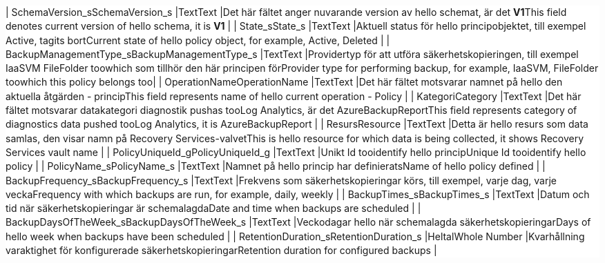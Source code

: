 | <span data-ttu-id="141b5-382">SchemaVersion_s</span><span class="sxs-lookup"><span data-stu-id="141b5-382">SchemaVersion_s</span></span> |<span data-ttu-id="141b5-383">Text</span><span class="sxs-lookup"><span data-stu-id="141b5-383">Text</span></span> |<span data-ttu-id="141b5-384">Det här fältet anger nuvarande version av hello schemat, är det **V1**</span><span class="sxs-lookup"><span data-stu-id="141b5-384">This field denotes current version of hello schema, it is **V1**</span></span> |
| <span data-ttu-id="141b5-385">State_s</span><span class="sxs-lookup"><span data-stu-id="141b5-385">State_s</span></span> |<span data-ttu-id="141b5-386">Text</span><span class="sxs-lookup"><span data-stu-id="141b5-386">Text</span></span> |<span data-ttu-id="141b5-387">Aktuell status för hello principobjektet, till exempel Active, tagits bort</span><span class="sxs-lookup"><span data-stu-id="141b5-387">Current state of hello policy object, for example, Active, Deleted</span></span> |
| <span data-ttu-id="141b5-388">BackupManagementType_s</span><span class="sxs-lookup"><span data-stu-id="141b5-388">BackupManagementType_s</span></span> |<span data-ttu-id="141b5-389">Text</span><span class="sxs-lookup"><span data-stu-id="141b5-389">Text</span></span> |<span data-ttu-id="141b5-390">Providertyp för att utföra säkerhetskopieringen, till exempel IaaSVM FileFolder toowhich som tillhör den här principen för</span><span class="sxs-lookup"><span data-stu-id="141b5-390">Provider type for performing backup, for example, IaaSVM, FileFolder toowhich this policy belongs too</span></span>|
| <span data-ttu-id="141b5-391">OperationName</span><span class="sxs-lookup"><span data-stu-id="141b5-391">OperationName</span></span> |<span data-ttu-id="141b5-392">Text</span><span class="sxs-lookup"><span data-stu-id="141b5-392">Text</span></span> |<span data-ttu-id="141b5-393">Det här fältet motsvarar namnet på hello den aktuella åtgärden - princip</span><span class="sxs-lookup"><span data-stu-id="141b5-393">This field represents name of hello current operation - Policy</span></span> |
| <span data-ttu-id="141b5-394">Kategori</span><span class="sxs-lookup"><span data-stu-id="141b5-394">Category</span></span> |<span data-ttu-id="141b5-395">Text</span><span class="sxs-lookup"><span data-stu-id="141b5-395">Text</span></span> |<span data-ttu-id="141b5-396">Det här fältet motsvarar datakategori diagnostik pushas tooLog Analytics, är det AzureBackupReport</span><span class="sxs-lookup"><span data-stu-id="141b5-396">This field represents category of diagnostics data pushed tooLog Analytics, it is AzureBackupReport</span></span> |
| <span data-ttu-id="141b5-397">Resurs</span><span class="sxs-lookup"><span data-stu-id="141b5-397">Resource</span></span> |<span data-ttu-id="141b5-398">Text</span><span class="sxs-lookup"><span data-stu-id="141b5-398">Text</span></span> |<span data-ttu-id="141b5-399">Detta är hello resurs som data samlas, den visar namn på Recovery Services-valvet</span><span class="sxs-lookup"><span data-stu-id="141b5-399">This is hello resource for which data is being collected, it shows Recovery Services vault name</span></span> |
| <span data-ttu-id="141b5-400">PolicyUniqueId_g</span><span class="sxs-lookup"><span data-stu-id="141b5-400">PolicyUniqueId_g</span></span> |<span data-ttu-id="141b5-401">Text</span><span class="sxs-lookup"><span data-stu-id="141b5-401">Text</span></span> |<span data-ttu-id="141b5-402">Unikt Id tooidentify hello princip</span><span class="sxs-lookup"><span data-stu-id="141b5-402">Unique Id tooidentify hello policy</span></span> |
| <span data-ttu-id="141b5-403">PolicyName_s</span><span class="sxs-lookup"><span data-stu-id="141b5-403">PolicyName_s</span></span> |<span data-ttu-id="141b5-404">Text</span><span class="sxs-lookup"><span data-stu-id="141b5-404">Text</span></span> |<span data-ttu-id="141b5-405">Namnet på hello princip har definierats</span><span class="sxs-lookup"><span data-stu-id="141b5-405">Name of hello policy defined</span></span> |
| <span data-ttu-id="141b5-406">BackupFrequency_s</span><span class="sxs-lookup"><span data-stu-id="141b5-406">BackupFrequency_s</span></span> |<span data-ttu-id="141b5-407">Text</span><span class="sxs-lookup"><span data-stu-id="141b5-407">Text</span></span> |<span data-ttu-id="141b5-408">Frekvens som säkerhetskopieringar körs, till exempel, varje dag, varje vecka</span><span class="sxs-lookup"><span data-stu-id="141b5-408">Frequency with which backups are run, for example, daily, weekly</span></span> |
| <span data-ttu-id="141b5-409">BackupTimes_s</span><span class="sxs-lookup"><span data-stu-id="141b5-409">BackupTimes_s</span></span> |<span data-ttu-id="141b5-410">Text</span><span class="sxs-lookup"><span data-stu-id="141b5-410">Text</span></span> |<span data-ttu-id="141b5-411">Datum och tid när säkerhetskopieringar är schemalagda</span><span class="sxs-lookup"><span data-stu-id="141b5-411">Date and time when backups are scheduled</span></span> |
| <span data-ttu-id="141b5-412">BackupDaysOfTheWeek_s</span><span class="sxs-lookup"><span data-stu-id="141b5-412">BackupDaysOfTheWeek_s</span></span> |<span data-ttu-id="141b5-413">Text</span><span class="sxs-lookup"><span data-stu-id="141b5-413">Text</span></span> |<span data-ttu-id="141b5-414">Veckodagar hello när schemalagda säkerhetskopieringar</span><span class="sxs-lookup"><span data-stu-id="141b5-414">Days of hello week when backups have been scheduled</span></span> |
| <span data-ttu-id="141b5-415">RetentionDuration_s</span><span class="sxs-lookup"><span data-stu-id="141b5-415">RetentionDuration_s</span></span> |<span data-ttu-id="141b5-416">Heltal</span><span class="sxs-lookup"><span data-stu-id="141b5-416">Whole Number</span></span> |<span data-ttu-id="141b5-417">Kvarhållning varaktighet för konfigurerade säkerhetskopieringar</span><span class="sxs-lookup"><span data-stu-id="141b5-417">Retention duration for configured backups</span></span> |